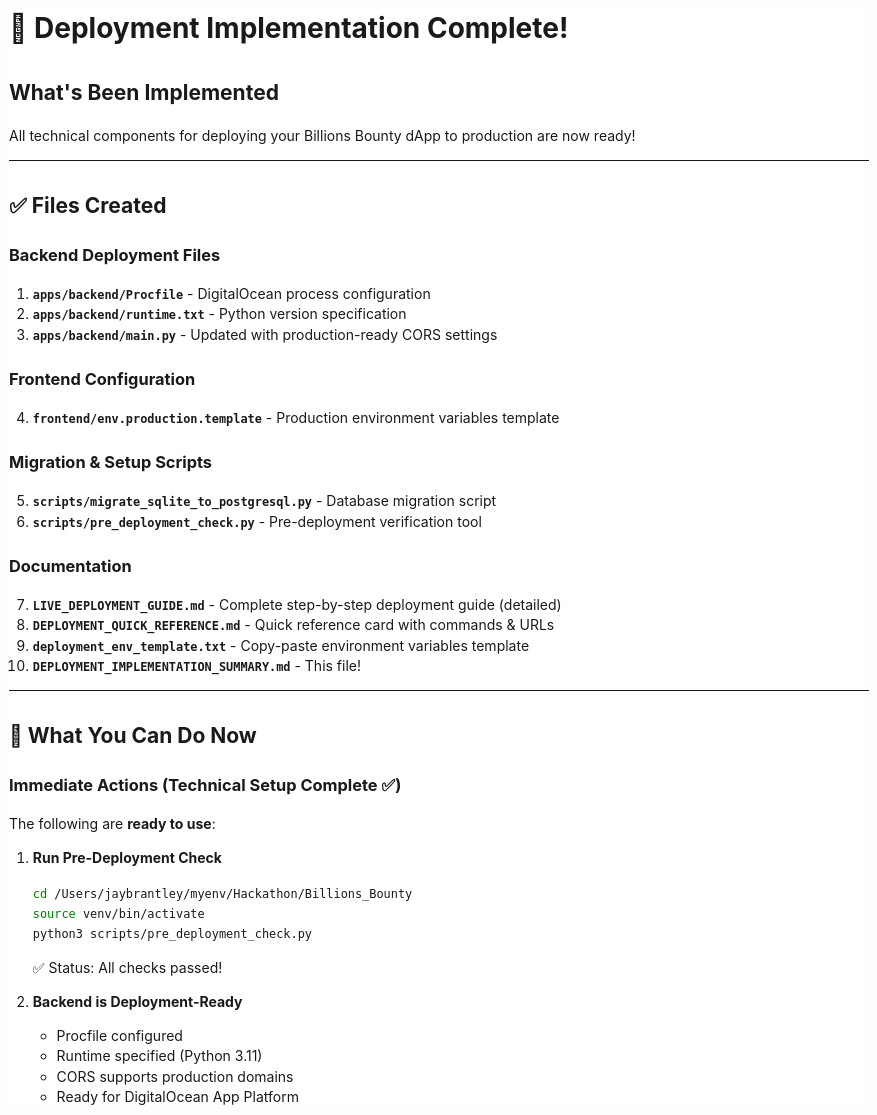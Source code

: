 # 🎉 Deployment Implementation Complete!

## What's Been Implemented

All technical components for deploying your Billions Bounty dApp to production are now ready!

---

## ✅ Files Created

### Backend Deployment Files
1. **`apps/backend/Procfile`** - DigitalOcean process configuration
2. **`apps/backend/runtime.txt`** - Python version specification
3. **`apps/backend/main.py`** - Updated with production-ready CORS settings

### Frontend Configuration
4. **`frontend/env.production.template`** - Production environment variables template

### Migration & Setup Scripts
5. **`scripts/migrate_sqlite_to_postgresql.py`** - Database migration script
6. **`scripts/pre_deployment_check.py`** - Pre-deployment verification tool

### Documentation
7. **`LIVE_DEPLOYMENT_GUIDE.md`** - Complete step-by-step deployment guide (detailed)
8. **`DEPLOYMENT_QUICK_REFERENCE.md`** - Quick reference card with commands & URLs
9. **`deployment_env_template.txt`** - Copy-paste environment variables template
10. **`DEPLOYMENT_IMPLEMENTATION_SUMMARY.md`** - This file!

---

## 🎯 What You Can Do Now

### Immediate Actions (Technical Setup Complete ✅)

The following are **ready to use**:

1. **Run Pre-Deployment Check**
   ```bash
   cd /Users/jaybrantley/myenv/Hackathon/Billions_Bounty
   source venv/bin/activate
   python3 scripts/pre_deployment_check.py
   ```
   ✅ Status: All checks passed!

2. **Backend is Deployment-Ready**
   - Procfile configured
   - Runtime specified (Python 3.11)
   - CORS supports production domains
   - Ready for DigitalOcean App Platform

